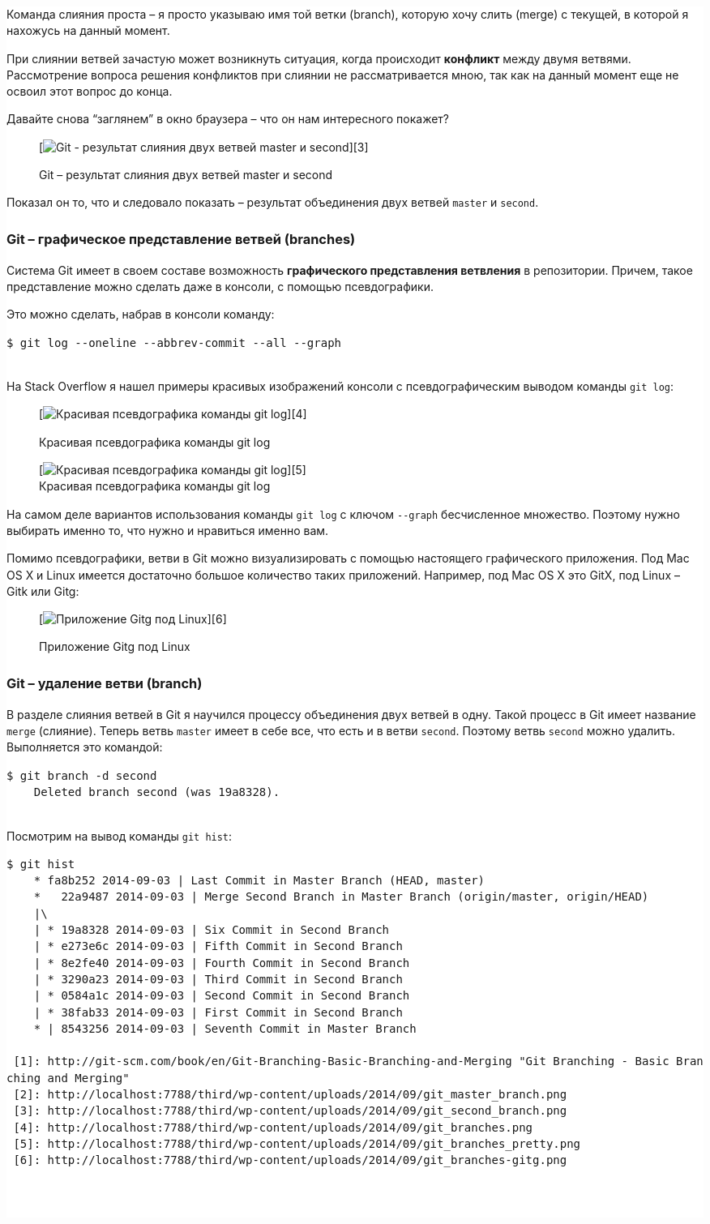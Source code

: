 Команда слияния проста &#8211; я просто указываю имя той ветки (branch), которую хочу слить (merge) с текущей, в которой я нахожусь на данный момент.

При слиянии ветвей зачастую может возникнуть ситуация, когда происходит **конфликт** между двумя ветвями. Рассмотрение вопроса решения конфликтов при слиянии не рассматривается мною, так как на данный момент еще не освоил этот вопрос до конца.

Давайте снова &#8220;заглянем&#8221; в окно браузера &#8211; что он нам интересного покажет?<figure id="attachment_1770" style="width: 600px;" class="wp-caption aligncenter">

[<img src="http://localhost:7788/third/wp-content/uploads/2014/09/git_second_branch-600x501.png" alt="Git - результат слияния двух ветвей master и second" width="600" height="501" class="size-medium wp-image-1770" />][3]<figcaption class="wp-caption-text">Git &#8211; результат слияния двух ветвей master и second</figcaption></figure> 

Показал он то, что и следовало показать &#8211; результат объединения двух ветвей `master` и `second`.

### Git &#8211; графическое представление ветвей (branches)

Система Git имеет в своем составе возможность **графического представления ветвления** в репозитории. Причем, такое представление можно сделать даже в консоли, с помощью псевдографики.

Это можно сделать, набрав в консоли команду:

<pre>$ git log --oneline --abbrev-commit --all --graph
  </pre>

На Stack Overflow я нашел примеры красивых изображений консоли с псевдографическим выводом команды `git log`:<figure id="attachment_1771" style="width: 600px;" class="wp-caption aligncenter">

[<img src="http://localhost:7788/third/wp-content/uploads/2014/09/git_branches.png" alt="Красивая псевдографика команды git log" width="600" height="500" class="size-full wp-image-1771" />][4]<figcaption class="wp-caption-text">Красивая псевдографика команды git log</figcaption></figure> <figure id="attachment_1772" style="width: 600px;" class="wp-caption aligncenter">[<img src="http://localhost:7788/third/wp-content/uploads/2014/09/git_branches_pretty.png" alt="Красивая псевдографика команды git log" width="600" height="500" class="size-full wp-image-1772" />][5]<figcaption class="wp-caption-text">Красивая псевдографика команды git log</figcaption></figure> 

На самом деле вариантов использования команды `git log` с ключом `--graph` бесчисленное множество. Поэтому нужно выбирать именно то, что нужно и нравиться именно вам.

Помимо псевдографики, ветви в Git можно визуализировать с помощью настоящего графического приложения. Под Mac OS X и Linux имеется достаточно большое количество таких приложений. Например, под Mac OS X это GitX, под Linux &#8211; Gitk или Gitg:<figure id="attachment_1773" style="width: 600px;" class="wp-caption aligncenter">

[<img src="http://localhost:7788/third/wp-content/uploads/2014/09/git_branches-gitg-600x582.png" alt="Приложение Gitg под Linux" width="600" height="582" class="size-medium wp-image-1773" />][6]<figcaption class="wp-caption-text">Приложение Gitg под Linux</figcaption></figure> 

### Git &#8211; удаление ветви (branch)

В разделе слияния ветвей в Git я научился процессу объединения двух ветвей в одну. Такой процесс в Git имеет название `merge` (слияние). Теперь ветвь `master` имеет в себе все, что есть и в ветви `second`. Поэтому ветвь `second` можно удалить. Выполняется это командой:

<pre>$ git branch -d second
    Deleted branch second (was 19a8328).
  </pre>

Посмотрим на вывод команды `git hist`:

<pre>$ git hist
    * fa8b252 2014-09-03 | Last Commit in Master Branch (HEAD, master)
    *   22a9487 2014-09-03 | Merge Second Branch in Master Branch (origin/master, origin/HEAD)
    |\
    | * 19a8328 2014-09-03 | Six Commit in Second Branch
    | * e273e6c 2014-09-03 | Fifth Commit in Second Branch
    | * 8e2fe40 2014-09-03 | Fourth Commit in Second Branch
    | * 3290a23 2014-09-03 | Third Commit in Second Branch
    | * 0584a1c 2014-09-03 | Second Commit in Second Branch
    | * 38fab33 2014-09-03 | First Commit in Second Branch
    * | 8543256 2014-09-03 | Seventh Commit in Master Branch

 [1]: http://git-scm.com/book/en/Git-Branching-Basic-Branching-and-Merging "Git Branching - Basic Branching and Merging"
 [2]: http://localhost:7788/third/wp-content/uploads/2014/09/git_master_branch.png
 [3]: http://localhost:7788/third/wp-content/uploads/2014/09/git_second_branch.png
 [4]: http://localhost:7788/third/wp-content/uploads/2014/09/git_branches.png
 [5]: http://localhost:7788/third/wp-content/uploads/2014/09/git_branches_pretty.png
 [6]: http://localhost:7788/third/wp-content/uploads/2014/09/git_branches-gitg.png